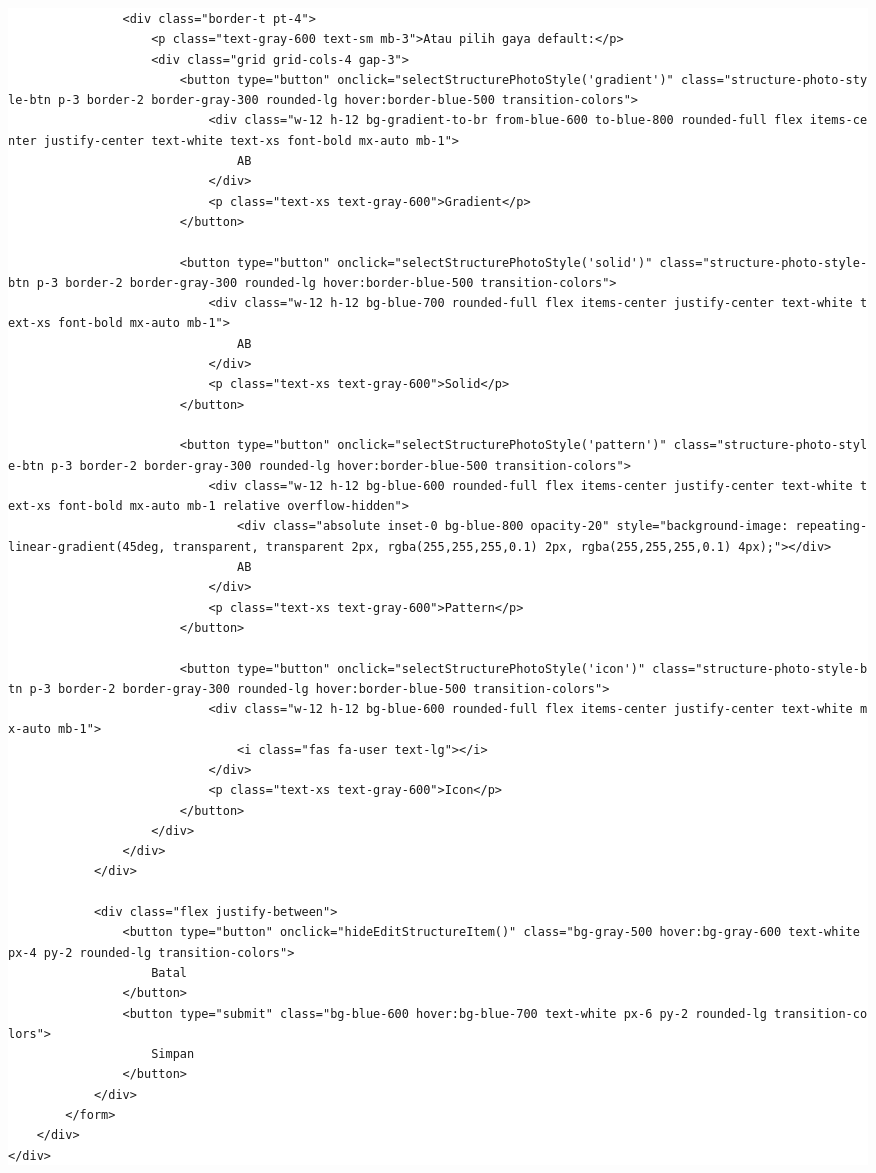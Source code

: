                     <div class="border-t pt-4">
                        <p class="text-gray-600 text-sm mb-3">Atau pilih gaya default:</p>
                        <div class="grid grid-cols-4 gap-3">
                            <button type="button" onclick="selectStructurePhotoStyle('gradient')" class="structure-photo-style-btn p-3 border-2 border-gray-300 rounded-lg hover:border-blue-500 transition-colors">
                                <div class="w-12 h-12 bg-gradient-to-br from-blue-600 to-blue-800 rounded-full flex items-center justify-center text-white text-xs font-bold mx-auto mb-1">
                                    AB
                                </div>
                                <p class="text-xs text-gray-600">Gradient</p>
                            </button>
                            
                            <button type="button" onclick="selectStructurePhotoStyle('solid')" class="structure-photo-style-btn p-3 border-2 border-gray-300 rounded-lg hover:border-blue-500 transition-colors">
                                <div class="w-12 h-12 bg-blue-700 rounded-full flex items-center justify-center text-white text-xs font-bold mx-auto mb-1">
                                    AB
                                </div>
                                <p class="text-xs text-gray-600">Solid</p>
                            </button>
                            
                            <button type="button" onclick="selectStructurePhotoStyle('pattern')" class="structure-photo-style-btn p-3 border-2 border-gray-300 rounded-lg hover:border-blue-500 transition-colors">
                                <div class="w-12 h-12 bg-blue-600 rounded-full flex items-center justify-center text-white text-xs font-bold mx-auto mb-1 relative overflow-hidden">
                                    <div class="absolute inset-0 bg-blue-800 opacity-20" style="background-image: repeating-linear-gradient(45deg, transparent, transparent 2px, rgba(255,255,255,0.1) 2px, rgba(255,255,255,0.1) 4px);"></div>
                                    AB
                                </div>
                                <p class="text-xs text-gray-600">Pattern</p>
                            </button>
                            
                            <button type="button" onclick="selectStructurePhotoStyle('icon')" class="structure-photo-style-btn p-3 border-2 border-gray-300 rounded-lg hover:border-blue-500 transition-colors">
                                <div class="w-12 h-12 bg-blue-600 rounded-full flex items-center justify-center text-white mx-auto mb-1">
                                    <i class="fas fa-user text-lg"></i>
                                </div>
                                <p class="text-xs text-gray-600">Icon</p>
                            </button>
                        </div>
                    </div>
                </div>
                
                <div class="flex justify-between">
                    <button type="button" onclick="hideEditStructureItem()" class="bg-gray-500 hover:bg-gray-600 text-white px-4 py-2 rounded-lg transition-colors">
                        Batal
                    </button>
                    <button type="submit" class="bg-blue-600 hover:bg-blue-700 text-white px-6 py-2 rounded-lg transition-colors">
                        Simpan
                    </button>
                </div>
            </form>
        </div>
    </div>
